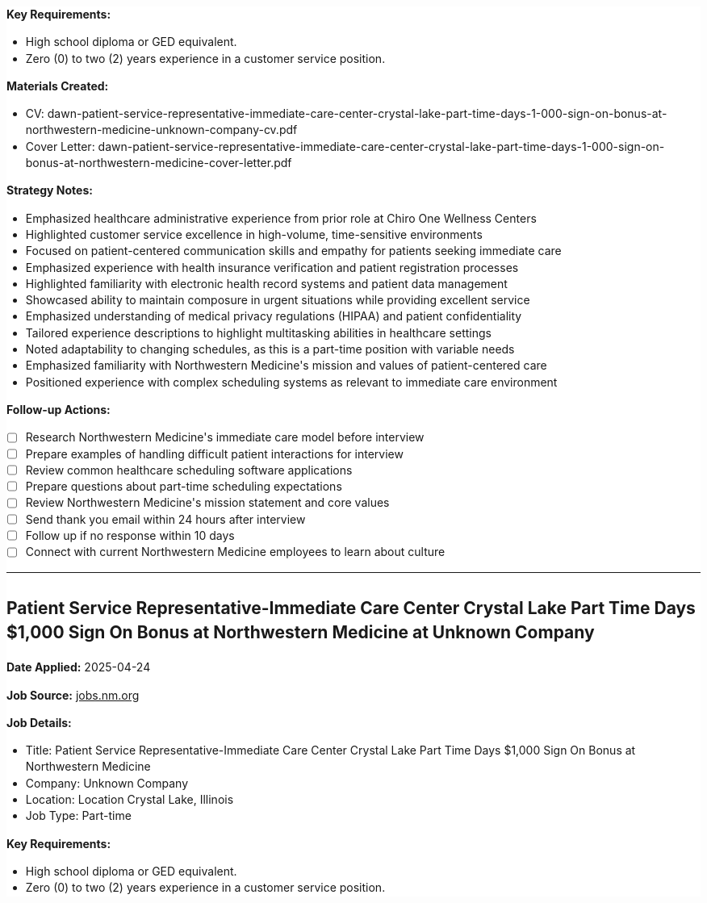 **Key Requirements:**
- High school diploma or GED equivalent.
- Zero (0) to two (2) years experience in a customer service position.

**Materials Created:**
- CV: dawn-patient-service-representative-immediate-care-center-crystal-lake-part-time-days-1-000-sign-on-bonus-at-northwestern-medicine-unknown-company-cv.pdf
- Cover Letter: dawn-patient-service-representative-immediate-care-center-crystal-lake-part-time-days-1-000-sign-on-bonus-at-northwestern-medicine-cover-letter.pdf

**Strategy Notes:**
- Emphasized healthcare administrative experience from prior role at Chiro One Wellness Centers
- Highlighted customer service excellence in high-volume, time-sensitive environments
- Focused on patient-centered communication skills and empathy for patients seeking immediate care
- Emphasized experience with health insurance verification and patient registration processes
- Highlighted familiarity with electronic health record systems and patient data management
- Showcased ability to maintain composure in urgent situations while providing excellent service
- Emphasized understanding of medical privacy regulations (HIPAA) and patient confidentiality
- Tailored experience descriptions to highlight multitasking abilities in healthcare settings
- Noted adaptability to changing schedules, as this is a part-time position with variable needs
- Emphasized familiarity with Northwestern Medicine's mission and values of patient-centered care
- Positioned experience with complex scheduling systems as relevant to immediate care environment

**Follow-up Actions:**
- [ ] Research Northwestern Medicine's immediate care model before interview
- [ ] Prepare examples of handling difficult patient interactions for interview
- [ ] Review common healthcare scheduling software applications
- [ ] Prepare questions about part-time scheduling expectations
- [ ] Review Northwestern Medicine's mission statement and core values
- [ ] Send thank you email within 24 hours after interview
- [ ] Follow up if no response within 10 days
- [ ] Connect with current Northwestern Medicine employees to learn about culture

---

## Patient Service Representative-Immediate Care Center Crystal Lake Part Time Days $1,000 Sign On Bonus at Northwestern Medicine at Unknown Company

**Date Applied:** 2025-04-24

**Job Source:** [jobs.nm.org](https://jobs.nm.org/job/crystal-lake/patient-service-representative-immediate-care-center-crystal-lake-part-time-days-1-000-sign-on-bonus/27763/80154530272)

**Job Details:**
- Title: Patient Service Representative-Immediate Care Center Crystal Lake Part Time Days $1,000 Sign On Bonus at Northwestern Medicine
- Company: Unknown Company
- Location: Location Crystal Lake, Illinois
- Job Type: Part-time

**Key Requirements:**
- High school diploma or GED equivalent.
- Zero (0) to two (2) years experience in a customer service position.
